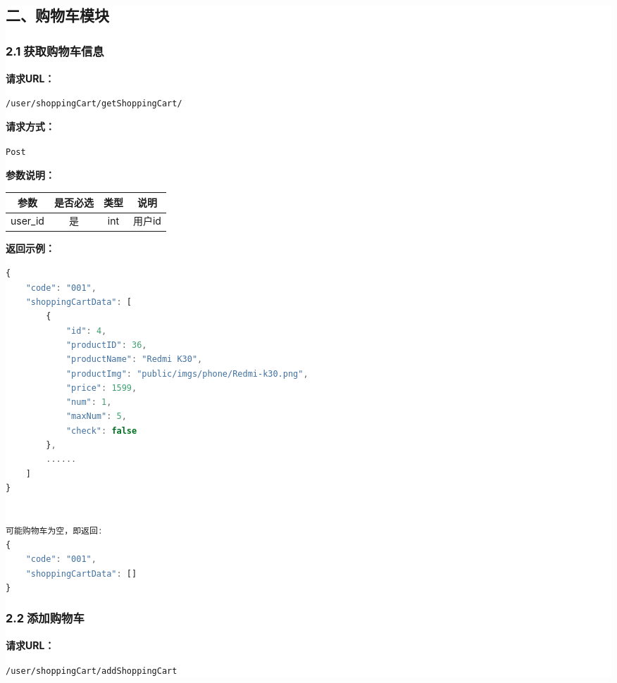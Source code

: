 ## 二、购物车模块

### 2.1 获取购物车信息

**请求URL：**

```
/user/shoppingCart/getShoppingCart/
```

**请求方式：**

```
Post
```

**参数说明：**

|   参数   | 是否必选 |  类型  |  说明  |
| :------: | :------: | :----: | :----: |
| user_id |    是    | int | 用户id |

**返回示例：**

```javascript
{
	"code": "001",
	"shoppingCartData": [
		{
			"id": 4,
			"productID": 36,
			"productName": "Redmi K30",
			"productImg": "public/imgs/phone/Redmi-k30.png",
			"price": 1599,
			"num": 1,
			"maxNum": 5,
			"check": false
		},
        ......
	]
}
        
        
可能购物车为空，即返回:
{
	"code": "001",
	"shoppingCartData": []
}
```

### 2.2 添加购物车

**请求URL：**

```
/user/shoppingCart/addShoppingCart
```
